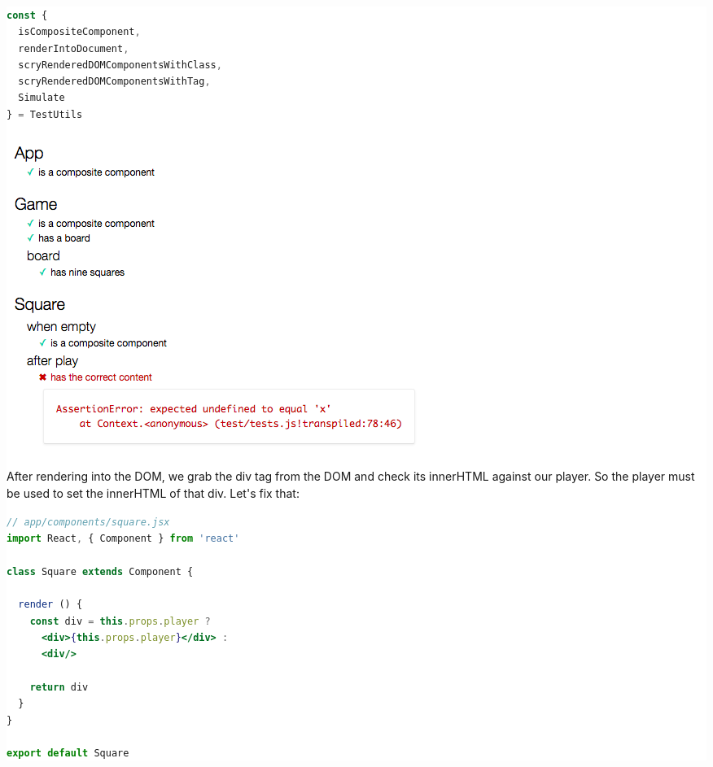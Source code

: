 ```js
const {
  isCompositeComponent,
  renderIntoDocument,
  scryRenderedDOMComponentsWithClass,
  scryRenderedDOMComponentsWithTag,
  Simulate
} = TestUtils
```

![Player test fail](./images/player-test-fail.png)

After rendering into the DOM, we grab the div tag from the DOM and check its innerHTML against our player. So the player must be used to set the innerHTML of that div. Let's fix that:

```jsx
// app/components/square.jsx
import React, { Component } from 'react'

class Square extends Component {

  render () {
    const div = this.props.player ?
      <div>{this.props.player}</div> :
      <div/>

    return div
  }
}

export default Square
```
